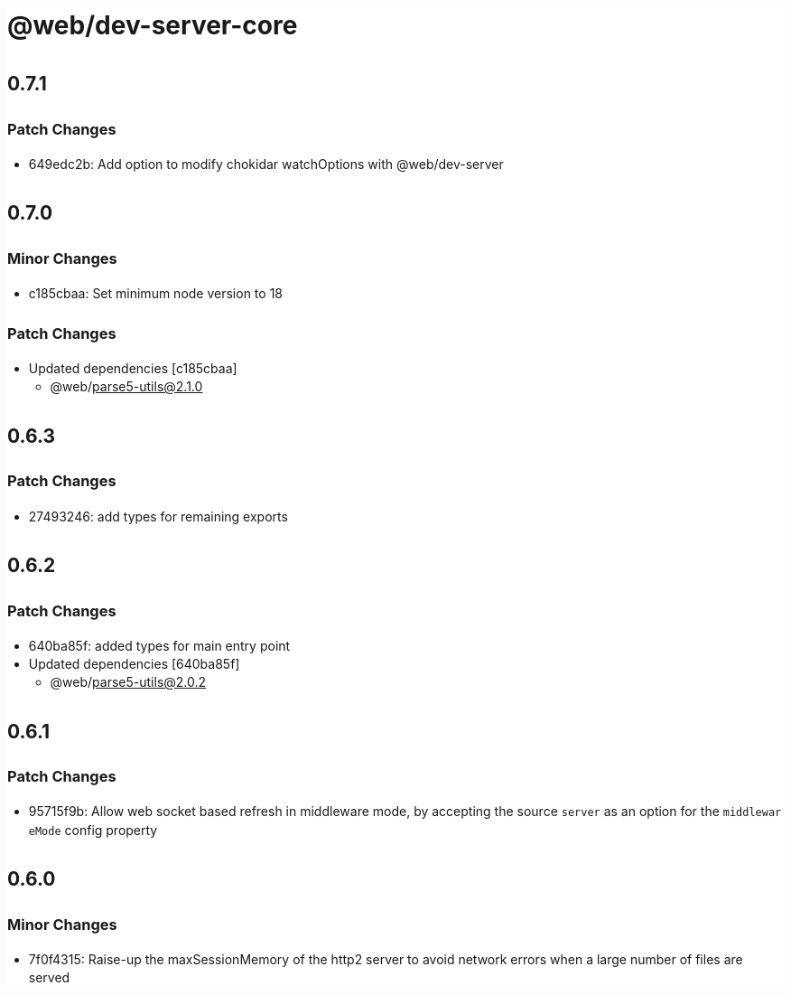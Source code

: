 # @web/dev-server-core

## 0.7.1

### Patch Changes

- 649edc2b: Add option to modify chokidar watchOptions with @web/dev-server

## 0.7.0

### Minor Changes

- c185cbaa: Set minimum node version to 18

### Patch Changes

- Updated dependencies [c185cbaa]
  - @web/parse5-utils@2.1.0

## 0.6.3

### Patch Changes

- 27493246: add types for remaining exports

## 0.6.2

### Patch Changes

- 640ba85f: added types for main entry point
- Updated dependencies [640ba85f]
  - @web/parse5-utils@2.0.2

## 0.6.1

### Patch Changes

- 95715f9b: Allow web socket based refresh in middleware mode, by accepting the source `server` as an option for the `middlewareMode` config property

## 0.6.0

### Minor Changes

- 7f0f4315: Raise-up the maxSessionMemory of the http2 server to avoid network errors when a large number of files are served
